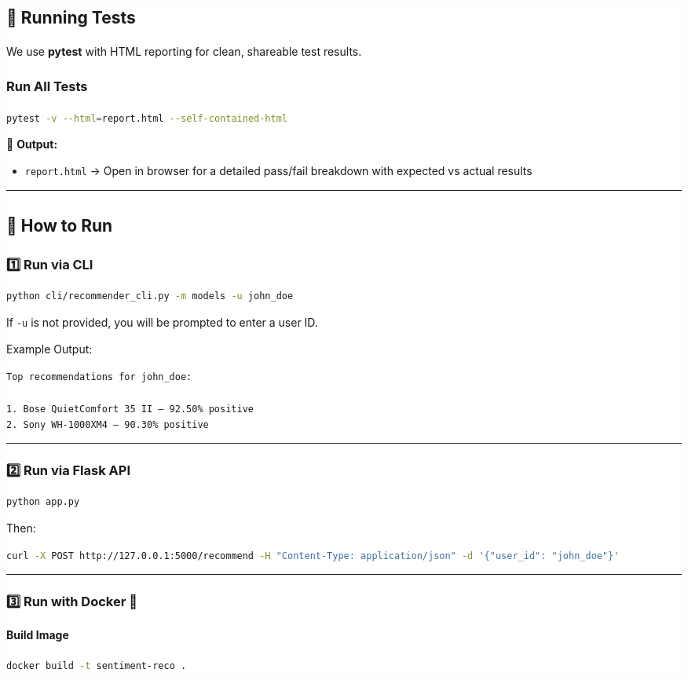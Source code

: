 
## 🧪 Running Tests

We use **pytest** with HTML reporting for clean, shareable test results.

### Run All Tests
```bash
pytest -v --html=report.html --self-contained-html
```

📄 **Output:**
- `report.html` → Open in browser for a detailed pass/fail breakdown with expected vs actual results

---

## 🚀 How to Run

### **1️⃣ Run via CLI**
```bash
python cli/recommender_cli.py -m models -u john_doe
```

If `-u` is not provided, you will be prompted to enter a user ID.

Example Output:
```
Top recommendations for john_doe:

1. Bose QuietComfort 35 II — 92.50% positive
2. Sony WH-1000XM4 — 90.30% positive
```

---

### **2️⃣ Run via Flask API**
```bash
python app.py
```

Then:
```bash
curl -X POST http://127.0.0.1:5000/recommend -H "Content-Type: application/json" -d '{"user_id": "john_doe"}'
```

---

### **3️⃣ Run with Docker 🐳**

#### **Build Image**
```bash
docker build -t sentiment-reco .
```
